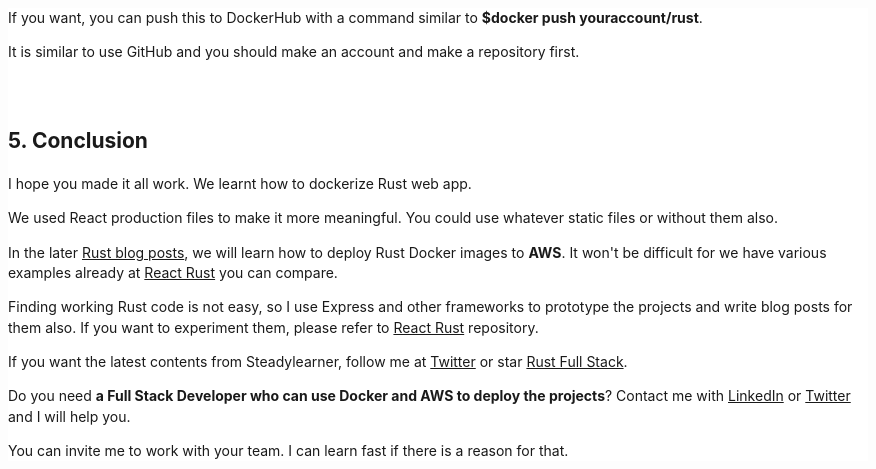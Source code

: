 If you want, you can push this to DockerHub with a command similar to **$docker push youraccount/rust**.

It is similar to use GitHub and you should make an account and make a repository first.

<br />

## 5. Conclusion

I hope you made it all work. We learnt how to dockerize Rust web app.

We used React production files to make it more meaningful. You could use whatever static files or without them also.

In the later [Rust blog posts], we will learn how to deploy Rust Docker images to **AWS**. It won't be difficult for we have various examples already at [React Rust] you can compare.

Finding working Rust code is not easy, so I use Express and other frameworks to prototype the projects and write blog posts for them also. If you want to experiment them, please refer to [React Rust] repository.

If you want the latest contents from Steadylearner, follow me at [Twitter] or star [Rust Full Stack].

Do you need **a Full Stack Developer who can use Docker and AWS to deploy the projects**? Contact me with [LinkedIn] or [Twitter] and I will help you.

You can invite me to work with your team. I can learn fast if there is a reason for that.


[Steadylearner]: https://www.steadylearner.com
[Rust Website]: https://www.rust-lang.org/
[Rust Rocket]: https://rocket.rs/
[Rocket Getting Started]: https://rocket.rs/v0.4/guide/getting-started
[Rocket JSON Example]: https://github.com/SergioBenitez/Rocket/tree/master/examples/json
[Redirect]: https://api.rocket.rs/v0.4/rocket/response/struct.Redirect.html
[Tera]: https://tera.netlify.com/
[Rocket Tera example]: https://github.com/SergioBenitez/Rocket/tree/master/examples/tera_templates
[CORS]: https://developer.mozilla.org/en-US/docs/Web/HTTP/Access_control_CORS
[OPTIONS]: https://developer.mozilla.org/en-US/docs/Web/HTTP/Methods/OPTIONS
[Rocket CORS]: https://github.com/lawliet89/rocket_cors
[Rocket CORS examples]: https://github.com/lawliet89/rocket_cors/tree/master/examples
[Rocket CORS fairing example]: https://github.com/lawliet89/rocket_cors/blob/master/examples/fairing.rs
[Rocket CORS fairng test example]: https://github.com/lawliet89/rocket_cors/blob/master/tests/fairing.rs
[Rust Yew Examples]: https://github.com/yewstack/yew/tree/master/examples
[hyper]: https://github.com/hyperium/hyper
[Rust Dotenv]: https://crates.io/crates/dotenv
[Reqwest]: https://docs.rs/reqwest/0.9.18/reqwest/
[stdweb]: https://github.com/koute/stdweb
[YouTube API]: https://developers.google.com/youtube/v3/getting-started#before-you-start
[How to use YouTube API for developers]: https://www.google.com/search?q=how+to+use+youtube+api+for+developers
[Rust Full Stack]: https://github.com/steadylearner/Rust-Full-Stack
[JSON Webservice]: https://github.com/steadylearner/Rust-Full-Stack/tree/master/before/JSON_Webservice
[Rust Blog Example]: https://github.com/steadylearner/Rust-Full-Stack/tree/master/web/before/rust_blog
[CRA]: https://github.com/facebook/create-react-app
[protocol buffers]: https://developers.google.com/protocol-buffers/docs/overview
[Tonic]: https://github.com/hyperium/tonic
[Rust Postgresql]: https://github.com/sfackler/rust-postgres
[Rust Postgresql query]: https://docs.rs/postgres/0.15.2/postgres/struct.Connection.html#method.query
[Rust Postgresql execute]: https://docs.rs/postgres/0.15.2/postgres/struct.Connection.html#method.execute
[Tonic CRUD Example by Steadylearner]: https://github.com/steadylearner/Rust-Full-Stack/blob/master/grpc/user/proto/user/user.proto
[Official Tonic Guide]: https://github.com/hyperium/tonic/blob/master/tonic-examples/helloworld-tutorial.md
[gRPC Client]: https://github.com/uw-labs/bloomrpc
[How to install Postgresql]: https://www.digitalocean.com/community/tutorials/how-to-install-and-use-postgresql-on-ubuntu-18-04
[tonic-build]: https://github.com/hyperium/tonic/blob/master/tonic-build/README.md
[Rust uuid]: https://crates.io/crates/uuid
[chrono]: https://docs.rs/chrono/0.4.9/chrono/
[graphiql]: https://github.com/graphql/graphiql
[React Rust]: https://github.com/steadylearner/React-Rust
[React Router]: https://github.com/ReactTraining/react-router
[Rust blog posts]: https://www.steadylearner.com/blog/search/Rust
[How to install Rust]: https://www.steadylearner.com/blog/read/How-to-install-Rust
[Rust Chat App]: https://www.steadylearner.com/blog/read/How-to-start-Rust-Chat-App
[Rust Yew Frontend]: https://github.com/yewstack/yew
[Yew Counter]: https://www.steadylearner.com/yew_counter
[How to use Rust Yew]: https://www.steadylearner.com/blog/read/How-to-use-Rust-Yew
[How to deploy Rust Web App]: https://www.steadylearner.com/blog/read/How-to-deploy-Rust-Web-App
[How to start Rust Chat App]: https://www.steadylearner.com/blog/read/How-to-start-Rust-Chat-App
[Fullstack Rust with Yew]: https://www.steadylearner.com/blog/read/Fullstack-Rust-with-Yew
[How to use NPM packages with Rust Frontend]: https://www.steadylearner.com/blog/read/How-to-use-NPM-packages-with-Rust-Frontend
[How to use markdown with code snippets in Rust Yew Frontend]: https://www.steadylearner.com/blog/read/How-to-use-markdown-with-code-snippets-in-Rust-Yew-Frontend
[How to modulize your Rust Frontend]: https://www.steadylearner.com/blog/read/How-to-modulize-your-Rust-Frontend
[How to write Full Stack Rust Code]: https://www.steadylearner.com/blog/read/How-to-write-Full-Stack-Rust-code
[How to use a modal in Rust]: https://www.steadylearner.com/blog/read/How-to-use-a-modal-in-Rust
[How to use routers in Rust Frontend]: https://www.steadylearner.com/blog/read/How-to-use-routers-in-Rust-Frontend
[How to serve static files with Rust]: https://www.steadylearner.com/blog/read/How-to-serve-static-files-with-Rust
[How to use a single page app wtih Rust]: https://www.steadylearner.com/blog/read/How-to-use-a-single-page-app-with-Rust
[How to use Rust Tera for undefined paths]: https://www.steadylearner.com/blog/read/How-to-use-Rust-Tera-for-undefined-paths
[How to make JSON Webservice with Rust and YouTube API]: https://www.steadylearner.com/blog/read/How-to-make-JSON-Webservice-with-Rust-and-YouTube-API
[How to use CORS and OPTIONS HTTP request with Rust Rocket]: https://www.steadylearner.com/blog/read/How-to-use-CORS-and-OPTIONS-HTTP-request-with-Rust-Rocket
[How to render a YouTube vlog with Rust Yew fetch API]: https://www.steadylearner.com/blog/read/How-to-render-a-YouTube-vlog-with-Rust-Yew-fetch-API
[How to use Python in JavaScript]: https://www.steadylearner.com/blog/read/How-to-use-Python-in-JavaScript
[How to use React Spring to animate your message]: https://medium.com/@steadylearner/how-to-use-react-spring-to-animate-your-message-2bd2a7e62a5a
[How to use Webpack with React]: https://www.steadylearner.com/blog/read/How-to-use-Webpack-with-React
[Actix]: https://github.com/actix/actix-web
[How to use Docker commands]: https://www.steadylearner.com/blog/read/How-to-use-Docker-commands
[How to use React with Rust Actix]: https://www.steadylearner.com/blog/read/How-to-use-React-with-Rust-Actix
[Twitter]: https://twitter.com/steadylearner_p
[LinkedIn]: https://www.linkedin.com/in/steady-learner-3151b7164/